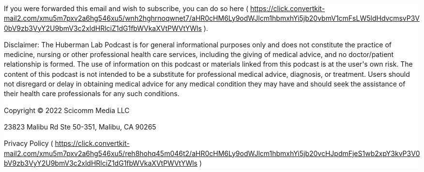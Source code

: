 If you were forwarded this email and wish to subscribe, you can
do so here (
https://click.convertkit-mail2.com/xmu5m7pxv2a6hg546xu5/wnh2hghrnoqwnet7/aHR0cHM6Ly9odWJlcm1hbmxhYi5jb20vbmV1cmFsLW5ldHdvcmsvP3V0bV9zb3VyY2U9bmV3c2xldHRlciZ1dG1fbWVkaXVtPWVtYWls
).

Disclaimer: The Huberman Lab Podcast is for general informational
purposes only and does not constitute the practice of medicine,
nursing or other professional health care services, including the
giving of medical advice, and no doctor/patient relationship is
formed. The use of information on this podcast or materials
linked from this podcast is at the user's own risk. The content
of this podcast is not intended to be a substitute for
professional medical advice, diagnosis, or treatment. Users
should not disregard or delay in obtaining medical advice for any
medical condition they may have and should seek the assistance of
their health care professionals for any such conditions.

Copyright © 2022 Scicomm Media LLC

23823 Malibu Rd Ste 50-351, Malibu, CA 90265

Privacy Policy (
https://click.convertkit-mail2.com/xmu5m7pxv2a6hg546xu5/reh8hohq45m046t2/aHR0cHM6Ly9odWJlcm1hbmxhYi5jb20vcHJpdmFjeS1wb2xpY3kvP3V0bV9zb3VyY2U9bmV3c2xldHRlciZ1dG1fbWVkaXVtPWVtYWls
)